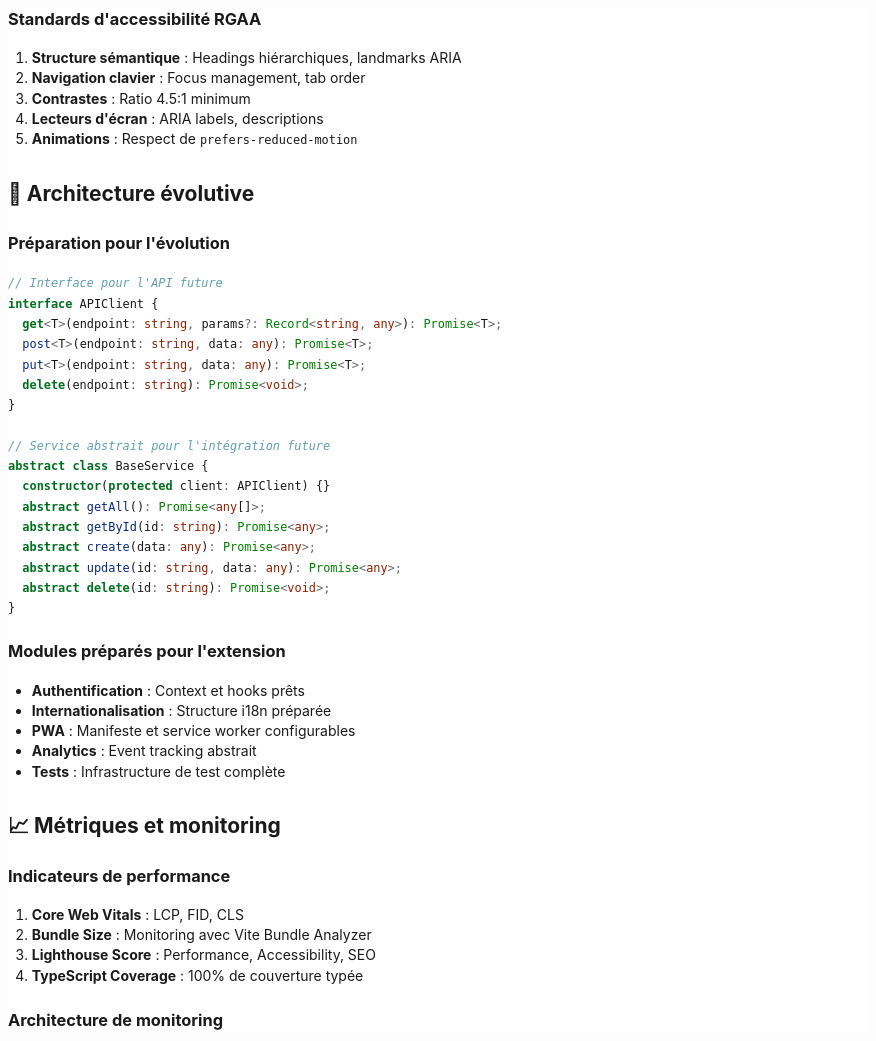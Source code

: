 ### Standards d'accessibilité RGAA

1. **Structure sémantique** : Headings hiérarchiques, landmarks ARIA
2. **Navigation clavier** : Focus management, tab order
3. **Contrastes** : Ratio 4.5:1 minimum
4. **Lecteurs d'écran** : ARIA labels, descriptions
5. **Animations** : Respect de `prefers-reduced-motion`

## 🔮 Architecture évolutive

### Préparation pour l'évolution

```typescript
// Interface pour l'API future
interface APIClient {
  get<T>(endpoint: string, params?: Record<string, any>): Promise<T>;
  post<T>(endpoint: string, data: any): Promise<T>;
  put<T>(endpoint: string, data: any): Promise<T>;
  delete(endpoint: string): Promise<void>;
}

// Service abstrait pour l'intégration future
abstract class BaseService {
  constructor(protected client: APIClient) {}
  abstract getAll(): Promise<any[]>;
  abstract getById(id: string): Promise<any>;
  abstract create(data: any): Promise<any>;
  abstract update(id: string, data: any): Promise<any>;
  abstract delete(id: string): Promise<void>;
}
```

### Modules préparés pour l'extension

- **Authentification** : Context et hooks prêts
- **Internationalisation** : Structure i18n préparée
- **PWA** : Manifeste et service worker configurables
- **Analytics** : Event tracking abstrait
- **Tests** : Infrastructure de test complète

## 📈 Métriques et monitoring

### Indicateurs de performance

1. **Core Web Vitals** : LCP, FID, CLS
2. **Bundle Size** : Monitoring avec Vite Bundle Analyzer
3. **Lighthouse Score** : Performance, Accessibility, SEO
4. **TypeScript Coverage** : 100% de couverture typée

### Architecture de monitoring
